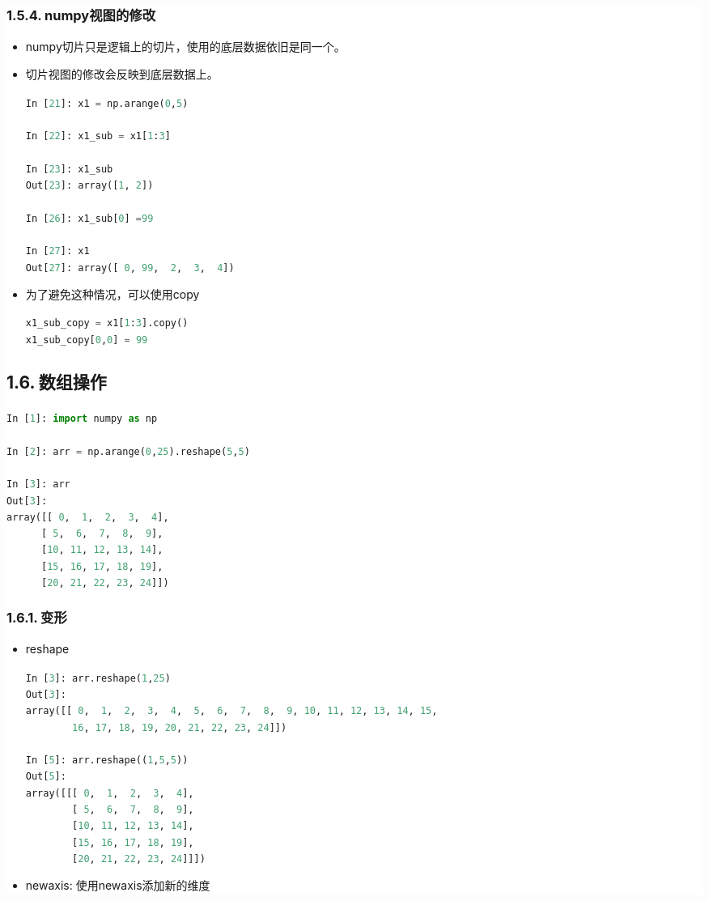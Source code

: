 ### 1.5.4. numpy视图的修改

- numpy切片只是逻辑上的切片，使用的底层数据依旧是同一个。
- 切片视图的修改会反映到底层数据上。

  ```python
  In [21]: x1 = np.arange(0,5)

  In [22]: x1_sub = x1[1:3]

  In [23]: x1_sub
  Out[23]: array([1, 2])

  In [26]: x1_sub[0] =99

  In [27]: x1
  Out[27]: array([ 0, 99,  2,  3,  4])
  ```

- 为了避免这种情况，可以使用copy

  ```python
  x1_sub_copy = x1[1:3].copy()
  x1_sub_copy[0,0] = 99
  ```

## 1.6. 数组操作

```python
In [1]: import numpy as np

In [2]: arr = np.arange(0,25).reshape(5,5)

In [3]: arr
Out[3]:
array([[ 0,  1,  2,  3,  4],
      [ 5,  6,  7,  8,  9],
      [10, 11, 12, 13, 14],
      [15, 16, 17, 18, 19],
      [20, 21, 22, 23, 24]])
```

### 1.6.1. 变形

- reshape

  ```python
  In [3]: arr.reshape(1,25)
  Out[3]:
  array([[ 0,  1,  2,  3,  4,  5,  6,  7,  8,  9, 10, 11, 12, 13, 14, 15,
          16, 17, 18, 19, 20, 21, 22, 23, 24]])

  In [5]: arr.reshape((1,5,5))
  Out[5]:
  array([[[ 0,  1,  2,  3,  4],
          [ 5,  6,  7,  8,  9],
          [10, 11, 12, 13, 14],
          [15, 16, 17, 18, 19],
          [20, 21, 22, 23, 24]]])
  ```
- newaxis: 使用newaxis添加新的维度

